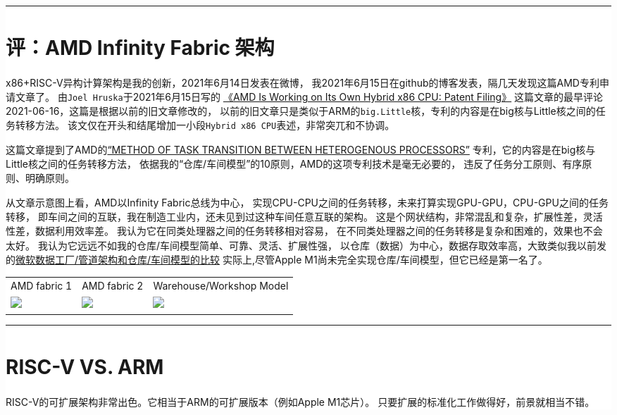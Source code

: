 ----

# 评：AMD Infinity Fabric 架构

x86+RISC-V异构计算架构是我的创新，2021年6月14日发表在微博，
我2021年6月15日在github的博客发表，隔几天发现这篇AMD专利申请文章了。
由`Joel Hruska`于2021年6月15日写的
[《AMD Is Working on Its Own Hybrid x86 CPU: Patent Filing》](https://www.extremetech.com/computing/323713-amd-is-working-on-its-own-hybrid-x86-cpu-patent-filing)
这篇文章的最早评论2021-06-16，这篇是根据以前的旧文章修改的，
以前的旧文章只是类似于ARM的`big.Little`核，专利的内容是在big核与Little核之间的任务转移方法。
该文仅在开头和结尾增加一小段`Hybrid x86 CPU`表述，非常突兀和不协调。


这篇文章提到了AMD的[“METHOD OF TASK TRANSITION BETWEEN HETEROGENOUS PROCESSORS”](https://www.freepatentsonline.com/y2021/0173715.html)
专利，它的内容是在big核与Little核之间的任务转移方法，
依据我的“仓库/车间模型”的10原则，AMD的这项专利技术是毫无必要的，
违反了任务分工原则、有序原则、明确原则。

从文章示意图上看，AMD以Infinity Fabric总线为中心，
实现CPU-CPU之间的任务转移，未来打算实现GPU-GPU，CPU-GPU之间的任务转移，
即车间之间的互联，我在制造工业内，还未见到过这种车间任意互联的架构。
这是个网状结构，非常混乱和复杂，扩展性差，灵活性差，数据利用效率差。
我认为它在同类处理器之间的任务转移相对容易，
在不同类处理器之间的任务转移是复杂和困难的，效果也不会太好。
我认为它远远不如我的仓库/车间模型简单、可靠、灵活、扩展性强，
以仓库（数据）为中心，数据存取效率高，大致类似我以前发的[微软数据工厂/管道架构和仓库/车间模型的比较](https://github.com/linpengcheng/PurefunctionPipelineDataflow/blob/master/doc/diff_WWModel_AzureDataFactoryPipe_cn.md)
实际上,尽管Apple M1尚未完全实现仓库/车间模型，但它已经是第一名了。

<table>
<tr>
<td>AMD fabric 1</td>
<td>AMD fabric 2</td>  
<td>Warehouse/Workshop Model</td>
</tr>
<tr>
<td><img src=./image/AMD_fabric.jpg></td>
<td><img src=./image/AMD_fabric2.jpg></td>  
<td><img src=./Computer-Hardware-Star-WWM.svg></td>
</tr>
</table>

----

# RISC-V VS. ARM

RISC-V的可扩展架构非常出色。它相当于ARM的可扩展版本（例如Apple M1芯片）。
只要扩展的标准化工作做得好，前景就相当不错。
